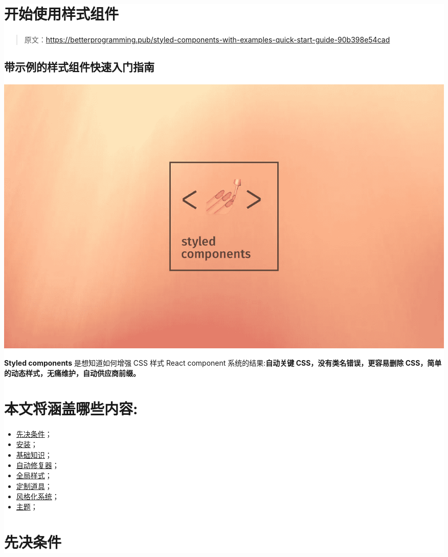 # 开始使用样式组件

> 原文：<https://betterprogramming.pub/styled-components-with-examples-quick-start-guide-90b398e54cad>

## 带示例的样式组件快速入门指南

![](img/0a95a1423847c8e7734aef079cede3e2.png)

**Styled components** 是想知道如何增强 CSS 样式 React component 系统的结果:**自动关键 CSS，没有类名错误，更容易删除 CSS，简单的动态样式，无痛维护，自动供应商前缀。**

# 本文将涵盖哪些内容:

*   [先决条件](#faf2)；
*   [安装](#32fd)；
*   [基础知识](#b6d4)；
*   [自动修复器](#da07)；
*   [全局样式](#127f)；
*   [定制道具](#5f9b)；
*   [风格化系统](#5710)；
*   [主题](#4f7f)；

# 先决条件
